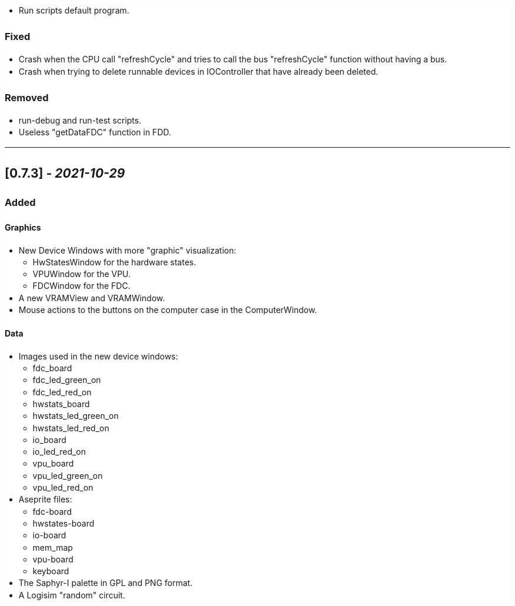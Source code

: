 - Run scripts default program.

### **Fixed**

- Crash when the CPU call "refreshCycle" and tries to call the bus "refreshCycle" function without having a bus.
- Crash when trying to delete runnable devices in IOController that have already been deleted.

### **Removed**

- run-debug and run-test scripts.
- Useless "getDataFDC" function in FDD.

-----------------

## **[0.7.3]** - _2021-10-29_

### **Added**

#### Graphics

- New Device Windows with more "graphic" visualization:
  - HwStatesWindow for the hardware states.
  - VPUWindow for the VPU.
  - FDCWindow for the FDC.
- A new VRAMView and VRAMWindow.
- Mouse actions to the buttons on the computer case in the ComputerWindow.

#### Data

- Images used in the new device windows:
  - fdc_board
  - fdc_led_green_on
  - fdc_led_red_on
  - hwstats_board
  - hwstats_led_green_on
  - hwstats_led_red_on
  - io_board
  - io_led_red_on
  - vpu_board
  - vpu_led_green_on
  - vpu_led_red_on
- Aseprite files:
  - fdc-board
  - hwstates-board
  - io-board
  - mem_map
  - vpu-board
  - keyboard
- The Saphyr-I palette in GPL and PNG format.
- A Logisim "random" circuit.
